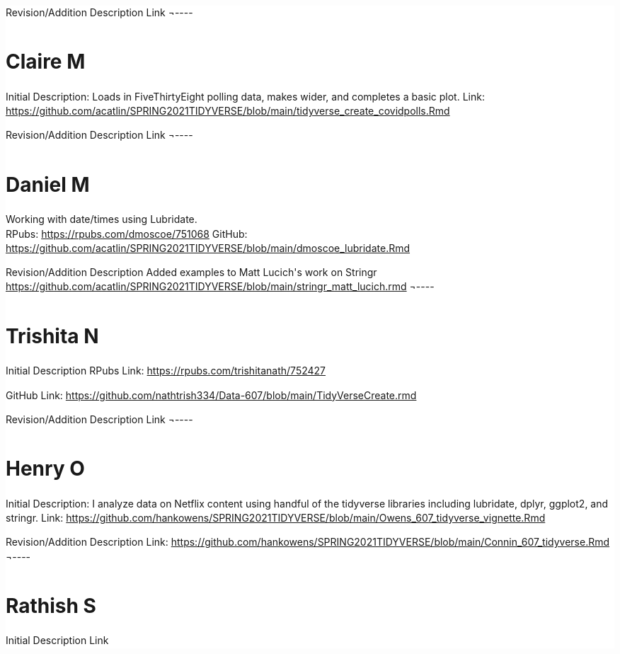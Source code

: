 Revision/Addition Description
Link
¬----


# Claire M
Initial Description: Loads in FiveThirtyEight polling data, makes wider, and completes a basic plot.
Link: https://github.com/acatlin/SPRING2021TIDYVERSE/blob/main/tidyverse_create_covidpolls.Rmd

Revision/Addition Description
Link
¬----


# Daniel M
Working with date/times using Lubridate.  
RPubs: https://rpubs.com/dmoscoe/751068
GitHub: https://github.com/acatlin/SPRING2021TIDYVERSE/blob/main/dmoscoe_lubridate.Rmd

Revision/Addition Description
Added examples to Matt Lucich's work on Stringr
https://github.com/acatlin/SPRING2021TIDYVERSE/blob/main/stringr_matt_lucich.rmd
¬----


# Trishita N
Initial Description
RPubs Link: https://rpubs.com/trishitanath/752427

GitHub Link: https://github.com/nathtrish334/Data-607/blob/main/TidyVerseCreate.rmd

Revision/Addition Description
Link
¬----


# Henry O
Initial Description: I analyze data on Netflix content using handful of the tidyverse libraries including lubridate, dplyr, ggplot2,  and stringr.
Link: https://github.com/hankowens/SPRING2021TIDYVERSE/blob/main/Owens_607_tidyverse_vignette.Rmd

Revision/Addition Description
Link: https://github.com/hankowens/SPRING2021TIDYVERSE/blob/main/Connin_607_tidyverse.Rmd
¬----


# Rathish S
Initial Description
Link
